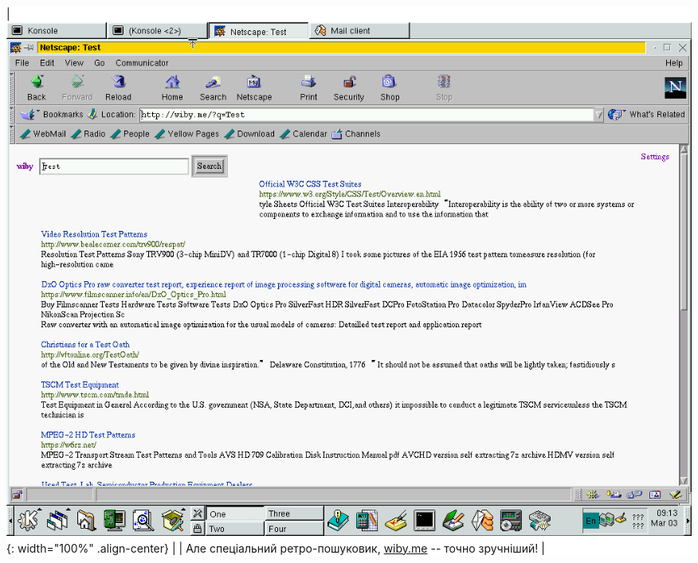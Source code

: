 | ![](/retrocomputing/ibm_pc_compat/pics/Mandrake/Inet_M70_3.png){: width="100%" .align-center} |
| Але спеціальний ретро-пошуковик, [wiby.me](wiby.me) -- точно зручніший! |